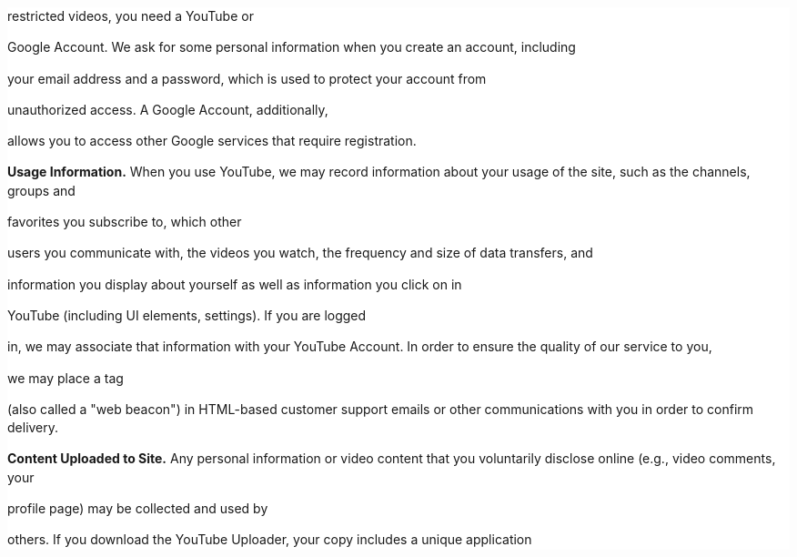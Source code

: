 
</span>restricted videos, you need a YouTube or<span style="background-color: green;"> </span><span style="background-color: red;">


</span>Google Account. We ask for some personal information when you create an account, including<span style="background-color: red;"> </span><span style="background-color: green;">


</span>your email address and a password, which is used to protect your account from<span style="background-color: green;"> </span><span style="background-color: red;">


</span>unauthorized access. A Google Account, additionally,<span style="background-color: red;"> </span><span style="background-color: green;">


</span>allows you to access other Google services that require registration.


**Usage Information.** When you use YouTube, we may record information about your usage of the site, such as the channels, groups and<span style="background-color: red;"> </span><span style="background-color: green;">


</span>favorites you subscribe to, which other<span style="background-color: green;"> </span><span style="background-color: red;">


</span>users you communicate with, the videos you watch, the frequency and size of data transfers, and<span style="background-color: red;"> </span><span style="background-color: green;">


</span>information you display about yourself as well as information you click on in<span style="background-color: green;"> </span><span style="background-color: red;">


</span>YouTube (including UI elements, settings). If you are logged<span style="background-color: red;"> </span><span style="background-color: green;">


</span>in, we may associate that information with your YouTube Account. In order to ensure the quality of our service to you,<span style="background-color: green;"> </span><span style="background-color: red;">


</span>we may place a tag<span style="background-color: red;"> </span><span style="background-color: green;">


</span>(also called a "web beacon") in HTML-based customer support emails or other communications with you in order to confirm delivery.


**Content Uploaded to Site.** Any personal information or video content that you voluntarily disclose online (e.g., video comments, your<span style="background-color: red;"> </span><span style="background-color: green;">


</span>profile page) may be collected and used by<span style="background-color: green;"> </span><span style="background-color: red;">


</span>others. If you download the YouTube Uploader, your copy includes a unique application<span style="background-color: red;"> </span><span style="background-color: green;">
